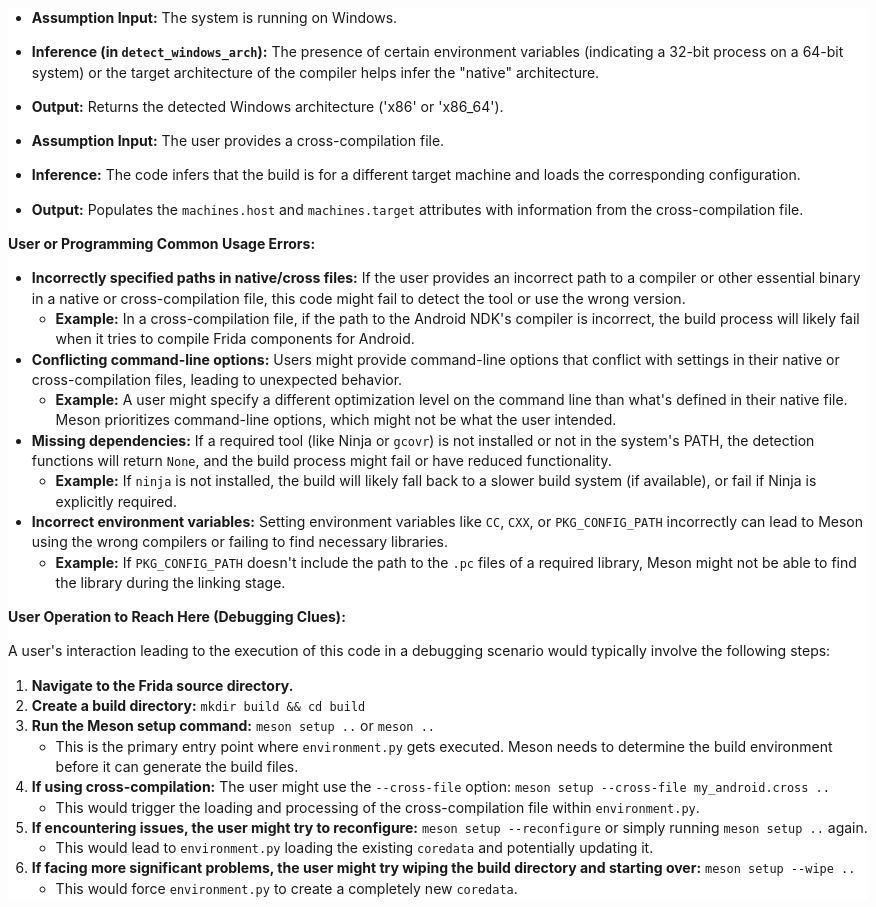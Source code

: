 * **Assumption Input:** The system is running on Windows.
* **Inference (in `detect_windows_arch`):** The presence of certain environment variables (indicating a 32-bit process on a 64-bit system) or the target architecture of the compiler helps infer the "native" architecture.
* **Output:** Returns the detected Windows architecture ('x86' or 'x86_64').

* **Assumption Input:** The user provides a cross-compilation file.
* **Inference:** The code infers that the build is for a different target machine and loads the corresponding configuration.
* **Output:** Populates the `machines.host` and `machines.target` attributes with information from the cross-compilation file.

**User or Programming Common Usage Errors:**

* **Incorrectly specified paths in native/cross files:**  If the user provides an incorrect path to a compiler or other essential binary in a native or cross-compilation file, this code might fail to detect the tool or use the wrong version.
    * **Example:** In a cross-compilation file, if the path to the Android NDK's compiler is incorrect, the build process will likely fail when it tries to compile Frida components for Android.
* **Conflicting command-line options:**  Users might provide command-line options that conflict with settings in their native or cross-compilation files, leading to unexpected behavior.
    * **Example:** A user might specify a different optimization level on the command line than what's defined in their native file. Meson prioritizes command-line options, which might not be what the user intended.
* **Missing dependencies:** If a required tool (like Ninja or `gcovr`) is not installed or not in the system's PATH, the detection functions will return `None`, and the build process might fail or have reduced functionality.
    * **Example:** If `ninja` is not installed, the build will likely fall back to a slower build system (if available), or fail if Ninja is explicitly required.
* **Incorrect environment variables:**  Setting environment variables like `CC`, `CXX`, or `PKG_CONFIG_PATH` incorrectly can lead to Meson using the wrong compilers or failing to find necessary libraries.
    * **Example:** If `PKG_CONFIG_PATH` doesn't include the path to the `.pc` files of a required library, Meson might not be able to find the library during the linking stage.

**User Operation to Reach Here (Debugging Clues):**

A user's interaction leading to the execution of this code in a debugging scenario would typically involve the following steps:

1. **Navigate to the Frida source directory.**
2. **Create a build directory:** `mkdir build && cd build`
3. **Run the Meson setup command:** `meson setup ..` or `meson ..`
   - This is the primary entry point where `environment.py` gets executed. Meson needs to determine the build environment before it can generate the build files.
4. **If using cross-compilation:** The user might use the `--cross-file` option: `meson setup --cross-file my_android.cross ..`
   - This would trigger the loading and processing of the cross-compilation file within `environment.py`.
5. **If encountering issues, the user might try to reconfigure:** `meson setup --reconfigure` or simply running `meson setup ..` again.
   - This would lead to `environment.py` loading the existing `coredata` and potentially updating it.
6. **If facing more significant problems, the user might try wiping the build directory and starting over:** `meson setup --wipe ..`
   - This would force `environment.py` to create a completely new `coredata`.
